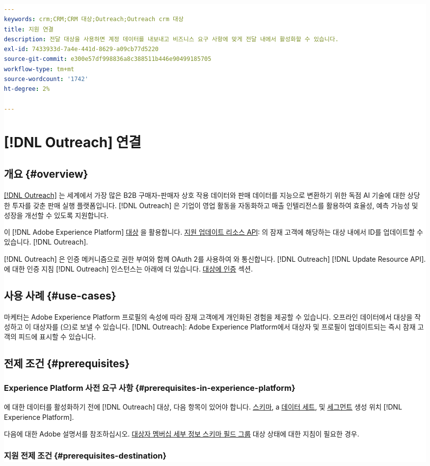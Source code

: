 ```yaml
---
keywords: crm;CRM;CRM 대상;Outreach;Outreach crm 대상
title: 지원 연결
description: 전달 대상을 사용하면 계정 데이터를 내보내고 비즈니스 요구 사항에 맞게 전달 내에서 활성화할 수 있습니다.
exl-id: 7433933d-7a4e-441d-8629-a09cb77d5220
source-git-commit: e300e57df998836a8c388511b446e90499185705
workflow-type: tm+mt
source-wordcount: '1742'
ht-degree: 2%

---
```


# [!DNL Outreach] 연결

## 개요 {#overview}

[[!DNL Outreach]](https://www.outreach.io/) 는 세계에서 가장 많은 B2B 구매자-판매자 상호 작용 데이터와 판매 데이터를 지능으로 변환하기 위한 독점 AI 기술에 대한 상당한 투자를 갖춘 판매 실행 플랫폼입니다. [!DNL Outreach] 은 기업이 영업 활동을 자동화하고 매출 인텔리전스를 활용하여 효율성, 예측 가능성 및 성장을 개선할 수 있도록 지원합니다.

이 [!DNL Adobe Experience Platform] [대상](/help/destinations/home.md) 을 활용합니다. [지원 업데이트 리소스 API](https://api.outreach.io/api/v2/docs#update-an-existing-resource): 의 잠재 고객에 해당하는 대상 내에서 ID를 업데이트할 수 있습니다. [!DNL Outreach].

[!DNL Outreach] 은 인증 메커니즘으로 권한 부여와 함께 OAuth 2를 사용하여 와 통신합니다. [!DNL Outreach] [!DNL Update Resource API]. 에 대한 인증 지침 [!DNL Outreach] 인스턴스는 아래에 더 있습니다. [대상에 인증](#authenticate) 섹션.

## 사용 사례 {#use-cases}

마케터는 Adobe Experience Platform 프로필의 속성에 따라 잠재 고객에게 개인화된 경험을 제공할 수 있습니다. 오프라인 데이터에서 대상을 작성하고 이 대상자를 (으)로 보낼 수 있습니다. [!DNL Outreach]: Adobe Experience Platform에서 대상자 및 프로필이 업데이트되는 즉시 잠재 고객의 피드에 표시할 수 있습니다.

## 전제 조건 {#prerequisites}

### Experience Platform 사전 요구 사항 {#prerequisites-in-experience-platform}

에 대한 데이터를 활성화하기 전에 [!DNL Outreach] 대상, 다음 항목이 있어야 합니다. [스키마](/help/xdm/schema/composition.md), a [데이터 세트](https://experienceleague.adobe.com/docs/platform-learn/tutorials/data-ingestion/create-datasets-and-ingest-data.html), 및 [세그먼트](https://experienceleague.adobe.com/docs/platform-learn/tutorials/segments/create-segments.html) 생성 위치 [!DNL Experience Platform].

다음에 대한 Adobe 설명서를 참조하십시오. [대상자 멤버십 세부 정보 스키마 필드 그룹](/help/xdm/field-groups/profile/segmentation.md) 대상 상태에 대한 지침이 필요한 경우.

### 지원 전제 조건 {#prerequisites-destination}
